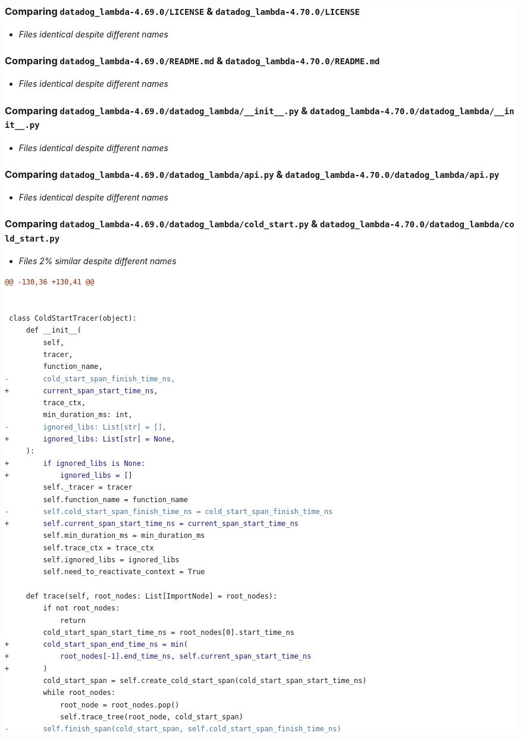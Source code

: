 ### Comparing `datadog_lambda-4.69.0/LICENSE` & `datadog_lambda-4.70.0/LICENSE`

 * *Files identical despite different names*

### Comparing `datadog_lambda-4.69.0/README.md` & `datadog_lambda-4.70.0/README.md`

 * *Files identical despite different names*

### Comparing `datadog_lambda-4.69.0/datadog_lambda/__init__.py` & `datadog_lambda-4.70.0/datadog_lambda/__init__.py`

 * *Files identical despite different names*

### Comparing `datadog_lambda-4.69.0/datadog_lambda/api.py` & `datadog_lambda-4.70.0/datadog_lambda/api.py`

 * *Files identical despite different names*

### Comparing `datadog_lambda-4.69.0/datadog_lambda/cold_start.py` & `datadog_lambda-4.70.0/datadog_lambda/cold_start.py`

 * *Files 2% similar despite different names*

```diff
@@ -130,36 +130,41 @@
 
 
 class ColdStartTracer(object):
     def __init__(
         self,
         tracer,
         function_name,
-        cold_start_span_finish_time_ns,
+        current_span_start_time_ns,
         trace_ctx,
         min_duration_ms: int,
-        ignored_libs: List[str] = [],
+        ignored_libs: List[str] = None,
     ):
+        if ignored_libs is None:
+            ignored_libs = []
         self._tracer = tracer
         self.function_name = function_name
-        self.cold_start_span_finish_time_ns = cold_start_span_finish_time_ns
+        self.current_span_start_time_ns = current_span_start_time_ns
         self.min_duration_ms = min_duration_ms
         self.trace_ctx = trace_ctx
         self.ignored_libs = ignored_libs
         self.need_to_reactivate_context = True
 
     def trace(self, root_nodes: List[ImportNode] = root_nodes):
         if not root_nodes:
             return
         cold_start_span_start_time_ns = root_nodes[0].start_time_ns
+        cold_start_span_end_time_ns = min(
+            root_nodes[-1].end_time_ns, self.current_span_start_time_ns
+        )
         cold_start_span = self.create_cold_start_span(cold_start_span_start_time_ns)
         while root_nodes:
             root_node = root_nodes.pop()
             self.trace_tree(root_node, cold_start_span)
-        self.finish_span(cold_start_span, self.cold_start_span_finish_time_ns)
```